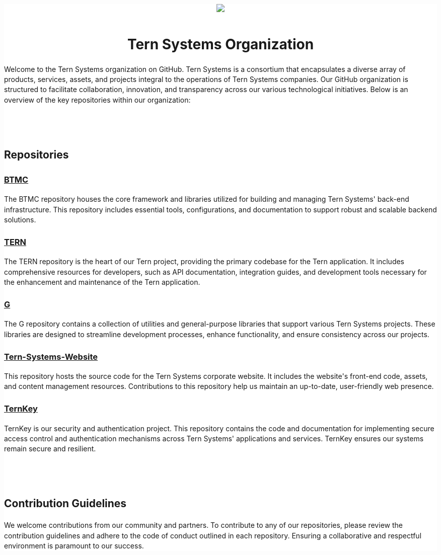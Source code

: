 <div align="center">
<img src=https://github.com/user-attachments/assets/dc102740-151f-49aa-bd79-3bdfa934c892 width="1200" />

# Tern Systems Organization
</div>

Welcome to the Tern Systems organization on GitHub. Tern Systems is a consortium that encapsulates a diverse array of products, services, assets, and projects integral to the operations of Tern Systems companies. Our GitHub organization is structured to facilitate collaboration, innovation, and transparency across our various technological initiatives. Below is an overview of the key repositories within our organization:

<br></br>
## Repositories

### [BTMC](https://github.com/Tern-Systems/BTMC)
The BTMC repository houses the core framework and libraries utilized for building and managing Tern Systems' back-end infrastructure. This repository includes essential tools, configurations, and documentation to support robust and scalable backend solutions.

### [TERN](https://github.com/Tern-Systems/TERN)
The TERN repository is the heart of our Tern project, providing the primary codebase for the Tern application. It includes comprehensive resources for developers, such as API documentation, integration guides, and development tools necessary for the enhancement and maintenance of the Tern application.

### [G](https://github.com/Tern-Systems/G)
The G repository contains a collection of utilities and general-purpose libraries that support various Tern Systems projects. These libraries are designed to streamline development processes, enhance functionality, and ensure consistency across our projects.

### [Tern-Systems-Website](https://github.com/Tern-Systems/Tern-Systems-Website)
This repository hosts the source code for the Tern Systems corporate website. It includes the website's front-end code, assets, and content management resources. Contributions to this repository help us maintain an up-to-date, user-friendly web presence.

### [TernKey](https://github.com/Tern-Systems/TernKey)
TernKey is our security and authentication project. This repository contains the code and documentation for implementing secure access control and authentication mechanisms across Tern Systems' applications and services. TernKey ensures our systems remain secure and resilient.

<br></br>
## Contribution Guidelines
We welcome contributions from our community and partners. To contribute to any of our repositories, please review the contribution guidelines and adhere to the code of conduct outlined in each repository. Ensuring a collaborative and respectful environment is paramount to our success.
